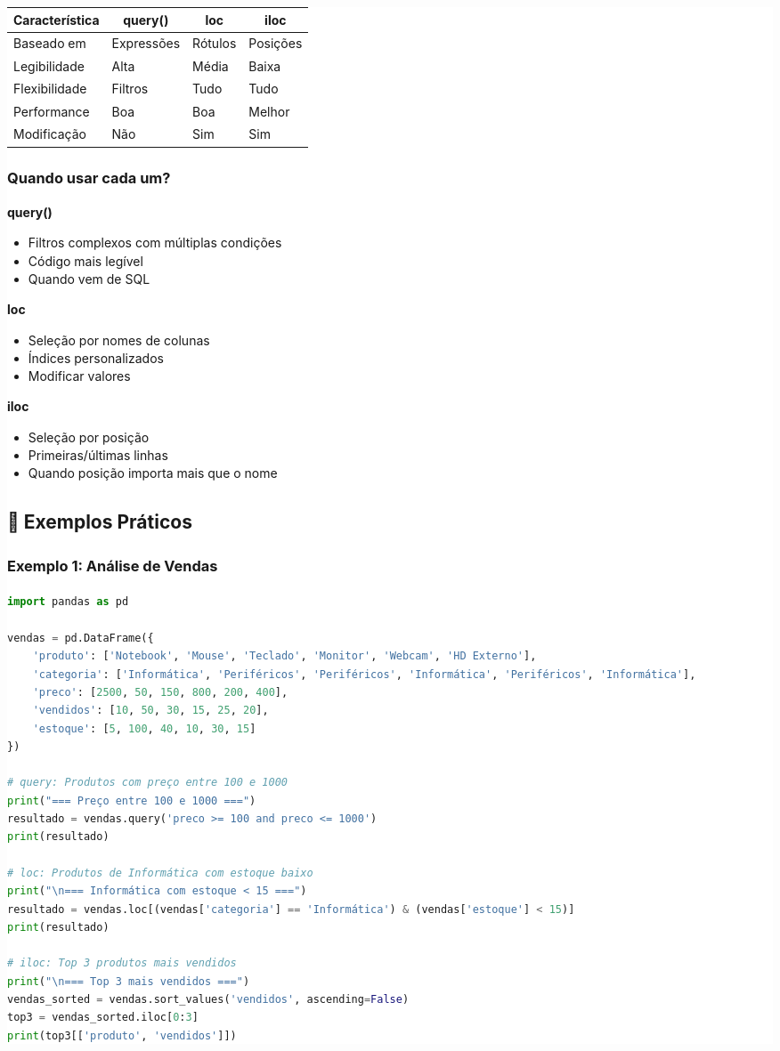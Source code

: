 | Característica | query() | loc | iloc |
|---------------|---------|-----|------|
| Baseado em | Expressões | Rótulos | Posições |
| Legibilidade | Alta | Média | Baixa |
| Flexibilidade | Filtros | Tudo | Tudo |
| Performance | Boa | Boa | Melhor |
| Modificação | Não | Sim | Sim |

### Quando usar cada um?

**query()**
- Filtros complexos com múltiplas condições
- Código mais legível
- Quando vem de SQL

**loc**
- Seleção por nomes de colunas
- Índices personalizados
- Modificar valores

**iloc**
- Seleção por posição
- Primeiras/últimas linhas
- Quando posição importa mais que o nome

## 🎯 Exemplos Práticos

### Exemplo 1: Análise de Vendas

```python
import pandas as pd

vendas = pd.DataFrame({
    'produto': ['Notebook', 'Mouse', 'Teclado', 'Monitor', 'Webcam', 'HD Externo'],
    'categoria': ['Informática', 'Periféricos', 'Periféricos', 'Informática', 'Periféricos', 'Informática'],
    'preco': [2500, 50, 150, 800, 200, 400],
    'vendidos': [10, 50, 30, 15, 25, 20],
    'estoque': [5, 100, 40, 10, 30, 15]
})

# query: Produtos com preço entre 100 e 1000
print("=== Preço entre 100 e 1000 ===")
resultado = vendas.query('preco >= 100 and preco <= 1000')
print(resultado)

# loc: Produtos de Informática com estoque baixo
print("\n=== Informática com estoque < 15 ===")
resultado = vendas.loc[(vendas['categoria'] == 'Informática') & (vendas['estoque'] < 15)]
print(resultado)

# iloc: Top 3 produtos mais vendidos
print("\n=== Top 3 mais vendidos ===")
vendas_sorted = vendas.sort_values('vendidos', ascending=False)
top3 = vendas_sorted.iloc[0:3]
print(top3[['produto', 'vendidos']])
```
